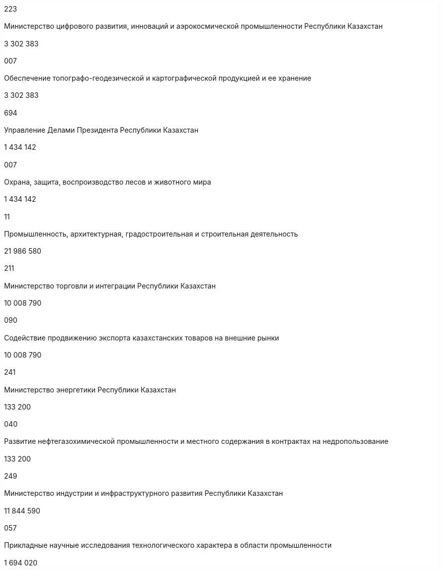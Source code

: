 223

Министерство цифрового развития, инноваций и аэрокосмической промышленности Республики Казахстан

3 302 383

007

Обеспечение топографо-геодезической и картографической продукцией и ее хранение

3 302 383

694

Управление Делами Президента Республики Казахстан

1 434 142

007

Охрана, защита, воспроизводство лесов и животного мира

1 434 142

11

Промышленность, архитектурная, градостроительная и строительная деятельность

21 986 580

211

Министерство торговли и интеграции Республики Казахстан

10 008 790

090

Содействие продвижению экспорта казахстанских товаров на внешние рынки

10 008 790

241

Министерство энергетики Республики Казахстан

133 200

040

Развитие нефтегазохимической промышленности и местного содержания в контрактах на недропользование 

133 200

249

Министерство индустрии и инфраструктурного развития Республики Казахстан 

11 844 590

057

Прикладные научные исследования технологического характера в области промышленности 

1 694 020
